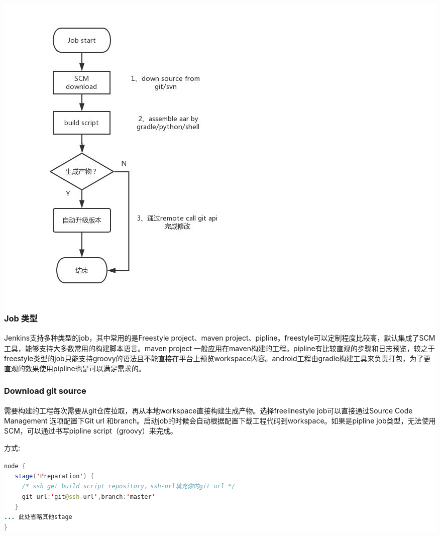 ![index page](/assets/images/jekins_step.png)

<h3>Job 类型</h3>

Jenkins支持多种类型的job，其中常用的是Freestyle project、maven project、pipline。freestyle可以定制程度比较高，默认集成了SCM工具，能够支持大多数常用的构建脚本语言。maven project 一般应用在maven构建的工程。pipline有比较直观的步骤和日志预览，较之于freestyle类型的job只能支持groovy的语法且不能直接在平台上预览workspace内容。android工程由gradle构建工具来负责打包，为了更直观的效果使用pipline也是可以满足需求的。

<h3>Download git source</h3>

需要构建的工程每次需要从git仓库拉取，再从本地workspace直接构建生成产物。选择freelinestyle job可以直接通过Source Code Management 选项配置下Git url 和branch。启动job的时候会自动根据配置下载工程代码到workspace。如果是pipline job类型，无法使用SCM，可以通过书写pipline script（groovy）来完成。

方式:

```java
node {
   stage('Preparation') { 
     /* ssh get build script repository，ssh-url填充你的git url */
     git url:'git@ssh-url',branch:'master'
   }
... 此处省略其他stage
}
```
